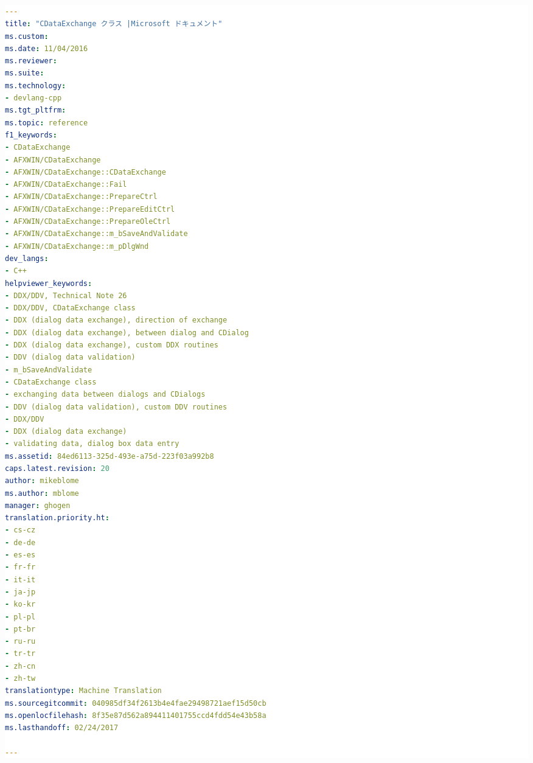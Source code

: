 ```yaml
---
title: "CDataExchange クラス |Microsoft ドキュメント"
ms.custom: 
ms.date: 11/04/2016
ms.reviewer: 
ms.suite: 
ms.technology:
- devlang-cpp
ms.tgt_pltfrm: 
ms.topic: reference
f1_keywords:
- CDataExchange
- AFXWIN/CDataExchange
- AFXWIN/CDataExchange::CDataExchange
- AFXWIN/CDataExchange::Fail
- AFXWIN/CDataExchange::PrepareCtrl
- AFXWIN/CDataExchange::PrepareEditCtrl
- AFXWIN/CDataExchange::PrepareOleCtrl
- AFXWIN/CDataExchange::m_bSaveAndValidate
- AFXWIN/CDataExchange::m_pDlgWnd
dev_langs:
- C++
helpviewer_keywords:
- DDX/DDV, Technical Note 26
- DDX/DDV, CDataExchange class
- DDX (dialog data exchange), direction of exchange
- DDX (dialog data exchange), between dialog and CDialog
- DDX (dialog data exchange), custom DDX routines
- DDV (dialog data validation)
- m_bSaveAndValidate
- CDataExchange class
- exchanging data between dialogs and CDialogs
- DDV (dialog data validation), custom DDV routines
- DDX/DDV
- DDX (dialog data exchange)
- validating data, dialog box data entry
ms.assetid: 84ed6113-325d-493e-a75d-223f03a992b8
caps.latest.revision: 20
author: mikeblome
ms.author: mblome
manager: ghogen
translation.priority.ht:
- cs-cz
- de-de
- es-es
- fr-fr
- it-it
- ja-jp
- ko-kr
- pl-pl
- pt-br
- ru-ru
- tr-tr
- zh-cn
- zh-tw
translationtype: Machine Translation
ms.sourcegitcommit: 040985df34f2613b4e4fae29498721aef15d50cb
ms.openlocfilehash: 8f35e87d562a894411401755ccd4fdd54e43b58a
ms.lasthandoff: 02/24/2017

---
```
